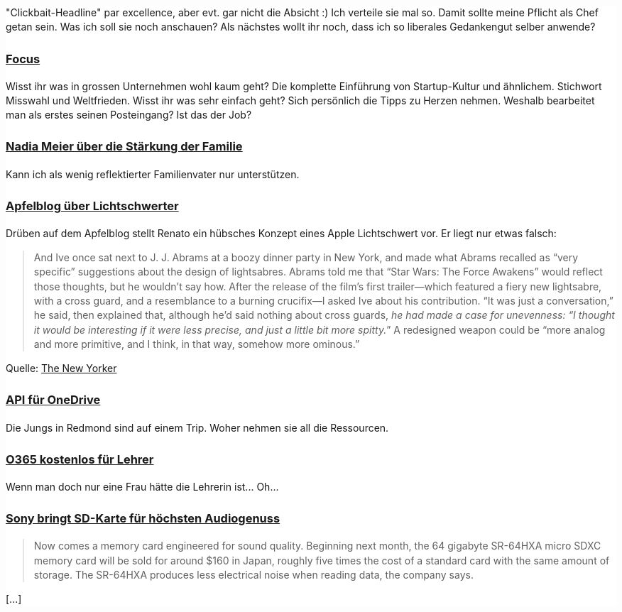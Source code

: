 "Clickbait-Headline" par excellence, aber evt. gar nicht die Absicht :) Ich verteile sie mal so. Damit sollte meine Pflicht als Chef getan sein. Was ich soll sie noch anschauen? Als nächstes wollt ihr noch, dass ich so liberales Gedankengut selber anwende?

### [Focus](http://shawnblanc.net/2015/02/moving-targets/)

Wisst ihr was in grossen Unternehmen wohl kaum geht? Die komplette Einführung von Startup-Kultur und ähnlichem. Stichwort Misswahl und Weltfrieden. Wisst ihr was sehr einfach geht? Sich persönlich die Tipps zu Herzen nehmen. Weshalb bearbeitet man als erstes seinen Posteingang? Ist das der Job? 

### [Nadia Meier über die Stärkung der Familie](https://nadiameier.wordpress.com/familieninitiative/)

Kann ich als wenig reflektierter Familienvater nur unterstützen.

### [Apfelblog über Lichtschwerter](http://apfelblog.ch/wenn-apple-lichtschwert/)

Drüben auf dem Apfelblog stellt Renato ein hübsches Konzept eines Apple Lichtschwert vor. Er liegt nur etwas falsch:

>And Ive once sat next to J. J. Abrams at a boozy dinner party in New York, and made what Abrams recalled as “very specific” suggestions about the design of lightsabres. Abrams told me that “Star Wars: The Force Awakens” would reflect those thoughts, but he wouldn’t say how. After the release of the film’s first trailer—which featured a fiery new lightsabre, with a cross guard, and a resemblance to a burning crucifix—I asked Ive about his contribution. “It was just a conversation,” he said, then explained that, although he’d said nothing about cross guards, *he had made a case for unevenness: “I thought it would be interesting if it were less precise, and just a little bit more spitty.*” A redesigned weapon could be “more analog and more primitive, and I think, in that way, somehow more ominous.”

Quelle: [The New Yorker](http://www.newyorker.com/magazine/2015/02/23/shape-things-come)

### [API für OneDrive](http://stadt-bremerhaven.de/neue-onedrive-api-integration/)

Die Jungs in Redmond sind auf einem Trip. Woher nehmen sie all die Ressourcen. 

### [O365 kostenlos für Lehrer](http://stadt-bremerhaven.de/microsoft-office365-lehrer-schueler/)

Wenn man doch nur eine Frau hätte die Lehrerin ist... Oh...

### [Sony  bringt SD-Karte für höchsten Audiogenuss](http://parislemon.com/post/111950734907/we-arent-sure-about-the-products-potential)

>Now comes a memory card engineered for sound quality. Beginning next month, the 64 gigabyte SR-64HXA micro SDXC memory card will be sold for around $160 in Japan, roughly five times the cost of a standard card with the same amount of storage. The SR-64HXA produces less electrical noise when reading data, the company says.

[...]


[^biographie]: Grossartig auseinandergenommen wird die Biographie von John Siracusa in seinem ehemaligen Podcast [Hypercritical Folge 42](http://5by5.tv/hypercritical/42)
[^apfel]: Ja ich weiss, Apple hat weder Aluminium noch abgerundete Ecken erfunden, aber kommt schon… So früh nach Vorstellung des iPhone 6 machen auf einmal alle runde Metallrahmen?
[^feet]: Stellt euch jetzt keine Leute im Kopfstand im Wahlbüro vor. Es geht darum, dass Anwender ihre Wahl durch Nutzung kundtun. 
[^Euphorie]: Mein Erinnerungsvermögen geht nicht ewig zurück, aber Windows war doch schon immer eine Version gut und dann in der nächsten katastrophal. Windows 2000, Windows Me, Windows XP, Windows Vista, Windows 7, Windows 8... Passt oder?